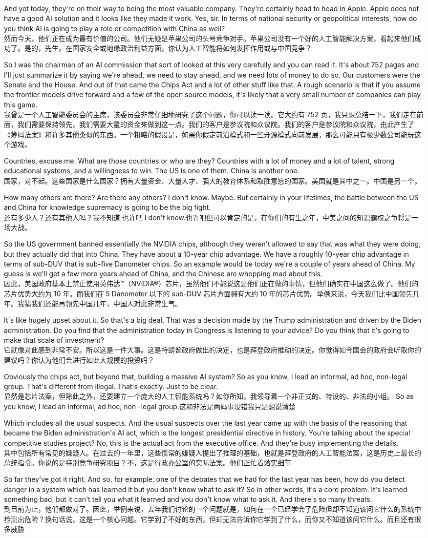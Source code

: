 And yet today, they're on their way to being the most valuable company. They're certainly head to head in Apple. Apple does not have a good AI solution and it looks like they made it work. Yes, sir. In terms of national security or geopolitical interests, how do you think AI is going to play a role or competition with China as well?  
然而今天，他们正在成为最有价值的公司。他们无疑是苹果公司的头号竞争对手。苹果公司没有一个好的人工智能解决方案，看起来他们成功了。是的，先生。在国家安全或地缘政治利益方面，你认为人工智能将如何发挥作用或与中国竞争？

So I was the chairman of an AI commission that sort of looked at this very carefully and you can read it. It's about 752 pages and I'll just summarize it by saying we're ahead, we need to stay ahead, and we need lots of money to do so. Our customers were the Senate and the House. And out of that came the Chips Act and a lot of other stuff like that. A rough scenario is that if you assume the frontier models drive forward and a few of the open source models, it's likely that a very small number of companies can play this game.  
我曾是一个人工智能委员会的主席，该委员会非常仔细地研究了这个问题，你可以读一读。它大约有 752 页，我只想总结一下，我们走在前面，我们需要保持领先，我们需要大量的资金来做到这一点。我们的客户是参议院和众议院。我们的客户是参议院和众议院，由此产生了《筹码法案》和许多其他类似的东西。一个粗略的假设是，如果你假定前沿模式和一些开源模式向前发展，那么可能只有极少数公司能玩这个游戏。

Countries, excuse me. What are those countries or who are they? Countries with a lot of money and a lot of talent, strong educational systems, and a willingness to win. The US is one of them. China is another one.  
国家，对不起。这些国家是什么国家？拥有大量资金、大量人才、强大的教育体系和取胜意愿的国家。美国就是其中之一。中国是另一个。

How many others are there? Are there any others? I don't know. Maybe. But certainly in your lifetimes, the battle between the US and China for knowledge supremacy is going to be the big fight.  
还有多少人？还有其他人吗？我不知道 也许吧 I don't know.也许吧但可以肯定的是，在你们的有生之年，中美之间的知识霸权之争将是一场大战。

So the US government banned essentially the NVIDIA chips, although they weren't allowed to say that was what they were doing, but they actually did that into China. They have about a 10-year chip advantage. We have a roughly 10-year chip advantage in terms of sub-DUV that is sub-five Danometer chips. So an example would be today we're a couple of years ahead of China. My guess is we'll get a few more years ahead of China, and the Chinese are whopping mad about this.  
因此，美国政府基本上禁止使用英伟达™（NVIDIA®）芯片，虽然他们不能说这是他们正在做的事情，但他们确实在中国这么做了。他们的芯片优势大约为 10 年。而我们在 5 Danometer 以下的 sub-DUV 芯片方面拥有大约 10 年的芯片优势。举例来说，今天我们比中国领先几年。我猜我们还能再领先中国几年，中国人对此非常生气。

It's like hugely upset about it. So that's a big deal. That was a decision made by the Trump administration and driven by the Biden administration. Do you find that the administration today in Congress is listening to your advice? Do you think that it's going to make that scale of investment?  
它就像对此感到非常不安。所以这是一件大事。这是特朗普政府做出的决定，也是拜登政府推动的决定。你觉得如今国会的政府会听取你的建议吗？你认为他们会进行如此大规模的投资吗？

Obviously the chips act, but beyond that, building a massive AI system? So as you know, I lead an informal, ad hoc, non-legal group. That's different from illegal. That's exactly. Just to be clear.  
显然是芯片法案，但除此之外，还要建立一个庞大的人工智能系统吗？如你所知，我领导着一个非正式的、特设的、非法的小组。 So as you know, I lead an informal, ad hoc, non -legal group.这和非法是两码事没错我只是想说清楚

Which includes all the usual suspects. And the usual suspects over the last year came up with the basis of the reasoning that became the Biden administration's AI act, which is the longest presidential directive in history. You're talking about the special competitive studies project? No, this is the actual act from the executive office. And they're busy implementing the details.  
其中包括所有常见的嫌疑人。在过去的一年里，这些惯常的嫌疑人提出了推理的基础，也就是拜登政府的人工智能法案，这是历史上最长的总统指令。你说的是特别竞争研究项目？不，这是行政办公室的实际法案。他们正忙着落实细节

So far they've got it right. And so, for example, one of the debates that we had for the last year has been, how do you detect danger in a system which has learned it but you don't know what to ask it? So in other words, it's a core problem. It's learned something bad, but it can't tell you what it learned and you don't know what to ask it. And there's so many threats.  
到目前为止，他们都做对了。因此，举例来说，去年我们讨论的一个问题就是，如何在一个已经学会了危险但却不知道该问它什么的系统中检测出危险？换句话说，这是一个核心问题。它学到了不好的东西，但却无法告诉你它学到了什么，而你又不知道该问它什么。而且还有很多威胁
